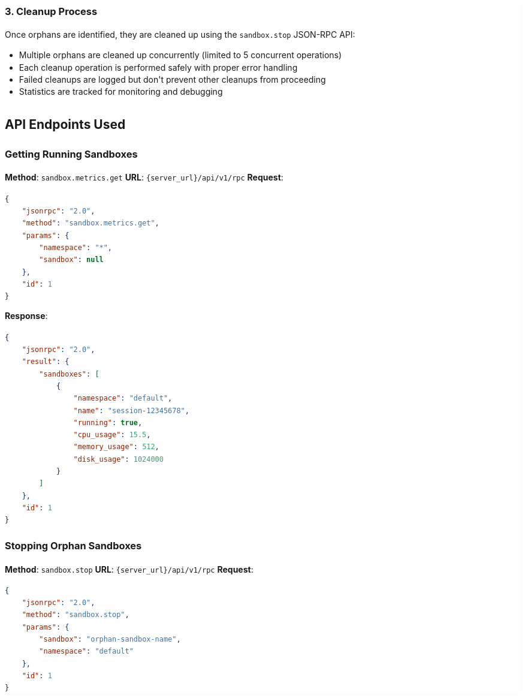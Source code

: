### 3. Cleanup Process

Once orphans are identified, they are cleaned up using the `sandbox.stop` JSON-RPC API:

- Multiple orphans are cleaned up concurrently (limited to 5 concurrent operations)
- Each cleanup operation is performed safely with proper error handling
- Failed cleanups are logged but don't prevent other cleanups from proceeding
- Statistics are tracked for monitoring and debugging

## API Endpoints Used

### Getting Running Sandboxes

**Method**: `sandbox.metrics.get`
**URL**: `{server_url}/api/v1/rpc`
**Request**:
```json
{
    "jsonrpc": "2.0",
    "method": "sandbox.metrics.get",
    "params": {
        "namespace": "*",
        "sandbox": null
    },
    "id": 1
}
```

**Response**:
```json
{
    "jsonrpc": "2.0",
    "result": {
        "sandboxes": [
            {
                "namespace": "default",
                "name": "session-12345678",
                "running": true,
                "cpu_usage": 15.5,
                "memory_usage": 512,
                "disk_usage": 1024000
            }
        ]
    },
    "id": 1
}
```

### Stopping Orphan Sandboxes

**Method**: `sandbox.stop`
**URL**: `{server_url}/api/v1/rpc`
**Request**:
```json
{
    "jsonrpc": "2.0",
    "method": "sandbox.stop",
    "params": {
        "sandbox": "orphan-sandbox-name",
        "namespace": "default"
    },
    "id": 1
}
```
